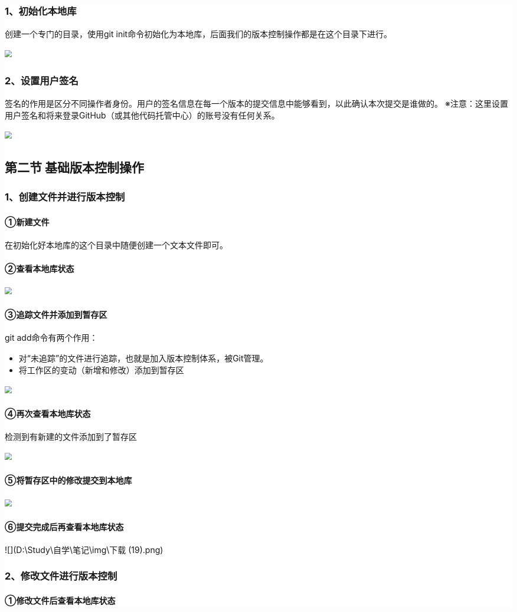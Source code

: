 ### 1、初始化本地库

创建一个专门的目录，使用git init命令初始化为本地库，后面我们的版本控制操作都是在这个目录下进行。

<img src="D:\Study\自学\笔记\img\img017.3af1c0e1.png" style="zoom:75%;" />

### 2、设置用户签名

签名的作用是区分不同操作者身份。用户的签名信息在每一个版本的提交信息中能够看到，以此确认本次提交是谁做的。
※注意：这里设置用户签名和将来登录GitHub（或其他代码托管中心）的账号没有任何关系。

<img src="D:\Study\自学\笔记\img\img018.d0d2dae9.png" style="zoom:75%;" />

## 第二节 基础版本控制操作

### 1、创建文件并进行版本控制

#### ①新建文件

在初始化好本地库的这个目录中随便创建一个文本文件即可。

#### ②查看本地库状态

<img src="D:\Study\自学\笔记\img\img019.298cce4c.png" style="zoom:75%;" />

#### ③追踪文件并添加到暂存区

git add命令有两个作用：

- 对“未追踪”的文件进行追踪，也就是加入版本控制体系，被Git管理。
- 将工作区的变动（新增和修改）添加到暂存区

<img src="D:\Study\自学\笔记\img\下载 (17).png" style="zoom:75%;" />

#### ④再次查看本地库状态

检测到有新建的文件添加到了暂存区

<img src="D:\Study\自学\笔记\img\下载 (18).png" style="zoom:75%;" />

#### ⑤将暂存区中的修改提交到本地库

<img src="D:\Study\自学\笔记\img\img022.c8d72987.png" style="zoom:75%;" />

#### ⑥提交完成后再查看本地库状态

![](D:\Study\自学\笔记\img\下载 (19).png)

### 2、修改文件进行版本控制

#### ①修改文件后查看本地库状态
